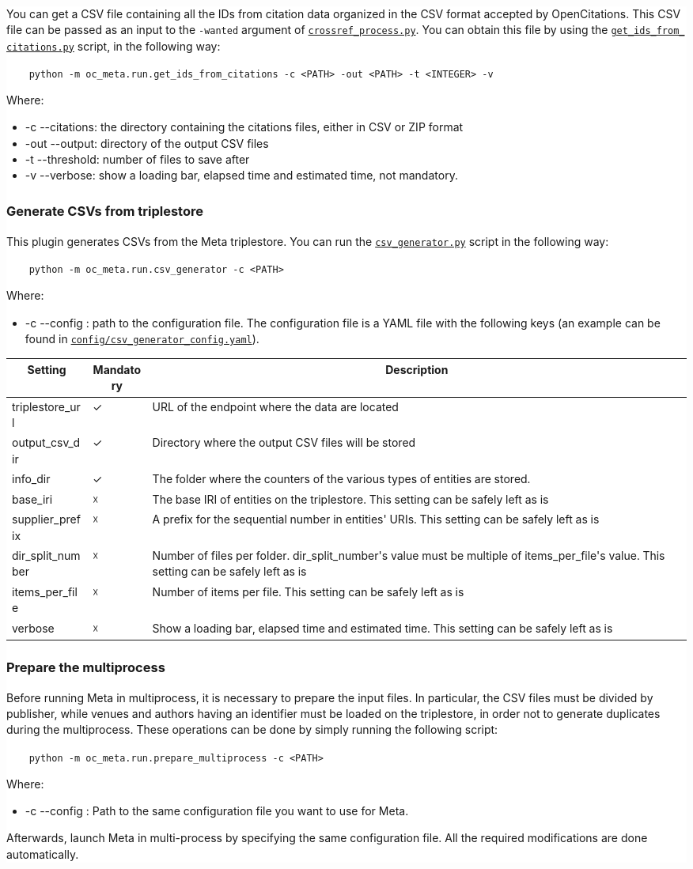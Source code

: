 You can get a CSV file containing all the IDs from citation data organized in the CSV format accepted by OpenCitations. This CSV file can be passed as an input to the `-wanted` argument of [`crossref_process.py`](https://github.com/opencitations/meta/blob/master/oc_meta/run/crossref_process.py). You can obtain this file by using the [`get_ids_from_citations.py`](https://github.com/opencitations/oc_meta/blob/master/oc_meta/run/get_ids_from_citations.py) script, in the following way:

```console
    python -m oc_meta.run.get_ids_from_citations -c <PATH> -out <PATH> -t <INTEGER> -v
```

Where:

- -c --citations: the directory containing the citations files, either in CSV or ZIP format
- -out --output: directory of the output CSV files
- -t --threshold: number of files to save after
- -v --verbose: show a loading bar, elapsed time and estimated time, not mandatory.

### Generate CSVs from triplestore

This plugin generates CSVs from the Meta triplestore. You can run the [`csv_generator.py`](https://github.com/opencitations/meta/blob/master/oc_meta/plugins/csv_generator/csv_generator.py) script in the following way:

```console
    python -m oc_meta.run.csv_generator -c <PATH>
```

Where:

- -c --config : path to the configuration file.
  The configuration file is a YAML file with the following keys (an example can be found in [`config/csv_generator_config.yaml`](https://github.com/opencitations/meta/blob/master/oc_meta/config/csv_generator_config.yaml)).

| Setting          | Mandatory | Description                                                                                                                            |
| ---------------- | --------- | -------------------------------------------------------------------------------------------------------------------------------------- |
| triplestore_url  | ✓         | URL of the endpoint where the data are located                                                                                         |
| output_csv_dir   | ✓         | Directory where the output CSV files will be stored                                                                                    |
| info_dir         | ✓         | The folder where the counters of the various types of entities are stored.                                                             |
| base_iri         | ☓         | The base IRI of entities on the triplestore. This setting can be safely left as is                                                     |
| supplier_prefix  | ☓         | A prefix for the sequential number in entities' URIs. This setting can be safely left as is                                            |
| dir_split_number | ☓         | Number of files per folder. dir_split_number's value must be multiple of items_per_file's value. This setting can be safely left as is |
| items_per_file   | ☓         | Number of items per file. This setting can be safely left as is                                                                        |
| verbose          | ☓         | Show a loading bar, elapsed time and estimated time. This setting can be safely left as is                                             |

### Prepare the multiprocess

Before running Meta in multiprocess, it is necessary to prepare the input files. In particular, the CSV files must be divided by publisher, while venues and authors having an identifier must be loaded on the triplestore, in order not to generate duplicates during the multiprocess. These operations can be done by simply running the following script:

```console
    python -m oc_meta.run.prepare_multiprocess -c <PATH>
```

Where:

- -c --config : Path to the same configuration file you want to use for Meta.

Afterwards, launch Meta in multi-process by specifying the same configuration file. All the required modifications are done automatically.

